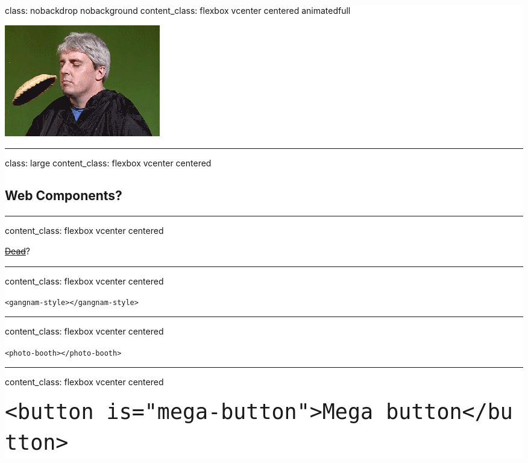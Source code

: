 
class: nobackdrop nobackground
content_class: flexbox vcenter centered animatedfull

<img src="images/gifs/hitinface.gif" class="rounded reflect">

---

class: large
content_class: flexbox vcenter centered

<h2 class="auto-fadein">Web Components?</h2>

---
content_class: flexbox vcenter centered

<iframe data-src="http://html5-demos.appspot.com/static/webcomponents/demos/components/my-components/blink/blink.html" style="height:160px;border:none"></iframe>

<span class="source"><s>[Dead](https://www.w3.org/Bugs/Public/show_bug.cgi?id=21712)</s>?</span>

---

content_class: flexbox vcenter centered

<p class="centered">
  <code class="prettyprint custom-element-snippet">&lt;gangnam-style>&lt;/gangnam-style></code>
</p>

<iframe data-src="http://html5-demos.appspot.com/static/webcomponents/demos/components/my-components/gangnam.html" style="height:170px;border:none"></iframe>

---

content_class: flexbox vcenter centered

<p class="centered">
  <code class="prettyprint custom-element-snippet">&lt;photo-booth>&lt;/photo-booth></code>
</p>

<link rel="import" href="demos/components/x-photo-booth.html">
<photo-booth class="rounded"></photo-booth>

---

content_class: flexbox vcenter centered

<p class="centered">
  <code class="prettyprint custom-element-snippet" style="font-size:35px">&lt;button is="mega-button">Mega button&lt;/button></code>
</p>
